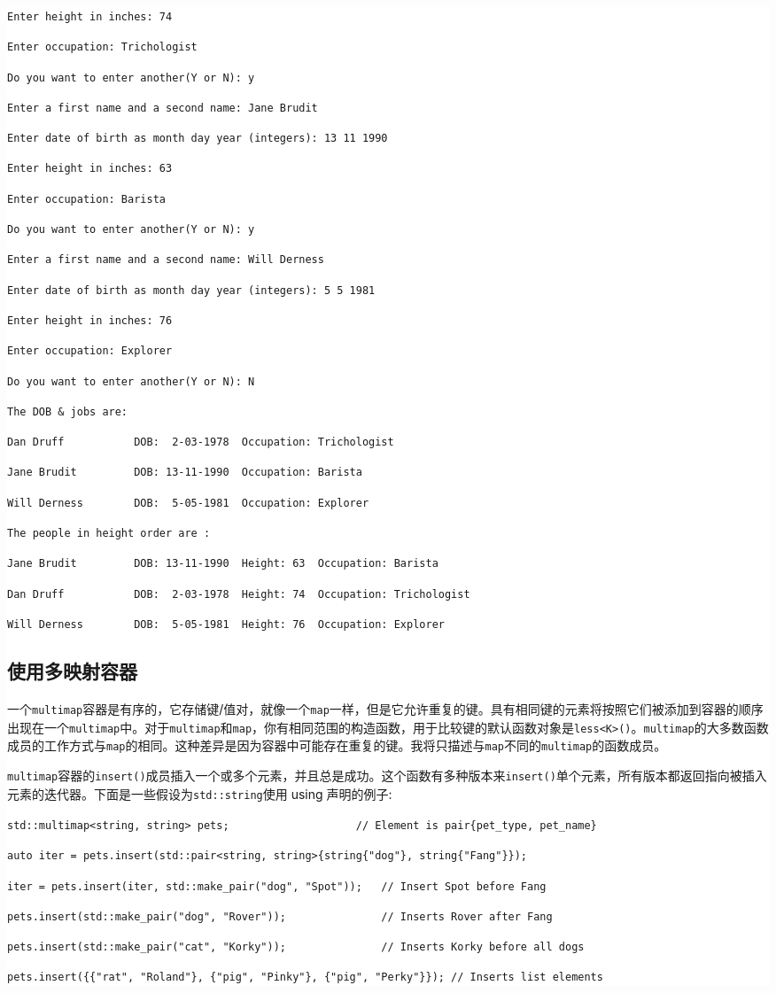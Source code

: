 `Enter height in inches: 74`

`Enter occupation: Trichologist`

`Do you want to enter another(Y or N): y`

`Enter a first name and a second name: Jane Brudit`

`Enter date of birth as month day year (integers): 13 11 1990`

`Enter height in inches: 63`

`Enter occupation: Barista`

`Do you want to enter another(Y or N): y`

`Enter a first name and a second name: Will Derness`

`Enter date of birth as month day year (integers): 5 5 1981`

`Enter height in inches: 76`

`Enter occupation: Explorer`

`Do you want to enter another(Y or N): N`

`The DOB & jobs are:`

`Dan Druff           DOB:  2-03-1978  Occupation: Trichologist`

`Jane Brudit         DOB: 13-11-1990  Occupation: Barista`

`Will Derness        DOB:  5-05-1981  Occupation: Explorer`

`The people in height order are :`

`Jane Brudit         DOB: 13-11-1990  Height: 63  Occupation: Barista`

`Dan Druff           DOB:  2-03-1978  Height: 74  Occupation: Trichologist`

`Will Derness        DOB:  5-05-1981  Height: 76  Occupation: Explorer`

## 使用多映射容器

一个`multimap`容器是有序的，它存储键/值对，就像一个`map`一样，但是它允许重复的键。具有相同键的元素将按照它们被添加到容器的顺序出现在一个`multimap`中。对于`multimap`和`map`，你有相同范围的构造函数，用于比较键的默认函数对象是`less<K>()`。`multimap`的大多数函数成员的工作方式与`map`的相同。这种差异是因为容器中可能存在重复的键。我将只描述与`map`不同的`multimap`的函数成员。

`multimap`容器的`insert()`成员插入一个或多个元素，并且总是成功。这个函数有多种版本来`insert()`单个元素，所有版本都返回指向被插入元素的迭代器。下面是一些假设为`std::string`使用 using 声明的例子:

`std::multimap<string, string> pets;                    // Element is pair{pet_type, pet_name}`

`auto iter = pets.insert(std::pair<string, string>{string{"dog"}, string{"Fang"}});`

`iter = pets.insert(iter, std::make_pair("dog", "Spot"));   // Insert Spot before Fang`

`pets.insert(std::make_pair("dog", "Rover"));               // Inserts Rover after Fang`

`pets.insert(std::make_pair("cat", "Korky"));               // Inserts Korky before all dogs`

`pets.insert({{"rat", "Roland"}, {"pig", "Pinky"}, {"pig", "Perky"}}); // Inserts list elements`
